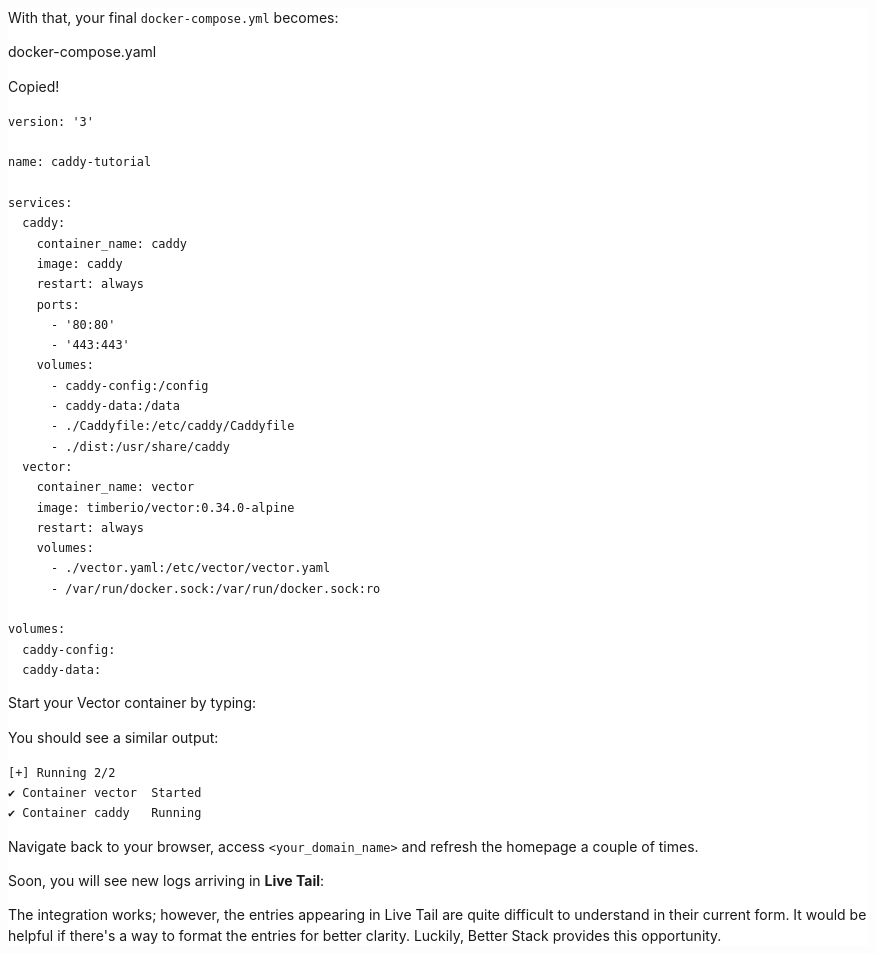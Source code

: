 With that, your final `docker-compose.yml` becomes:

docker-compose.yaml

Copied!

```
version: '3'

name: caddy-tutorial

services:
  caddy:
    container_name: caddy
    image: caddy
    restart: always
    ports:
      - '80:80'
      - '443:443'
    volumes:
      - caddy-config:/config
      - caddy-data:/data
      - ./Caddyfile:/etc/caddy/Caddyfile
      - ./dist:/usr/share/caddy
  vector:
    container_name: vector
    image: timberio/vector:0.34.0-alpine
    restart: always
    volumes:
      - ./vector.yaml:/etc/vector/vector.yaml
      - /var/run/docker.sock:/var/run/docker.sock:ro

volumes:
  caddy-config:
  caddy-data:
```

Start your Vector container by typing:

You should see a similar output:

```
[+] Running 2/2
✔ Container vector  Started
✔ Container caddy   Running
```

Navigate back to your browser, access `<your_domain_name>` and refresh the homepage a couple of times.

Soon, you will see new logs arriving in **Live Tail**:

The integration works; however, the entries appearing in Live Tail are quite difficult to understand in their current form. It would be helpful if there's a way to format the entries for better clarity. Luckily, Better Stack provides this opportunity.
